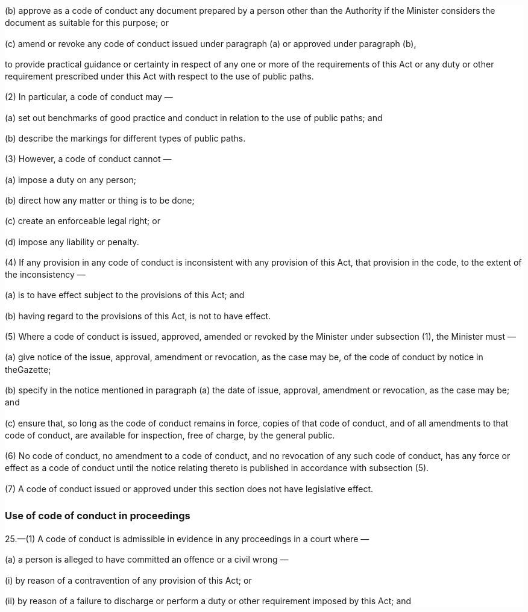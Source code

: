 (b) approve as a code of conduct any document prepared by a person other than the Authority if the Minister considers the document as suitable for this purpose; or

(c) amend or revoke any code of conduct issued under paragraph (a) or approved under paragraph (b),

to provide practical guidance or certainty in respect of any one or more of the requirements of this Act or any duty or other requirement prescribed under this Act with respect to the use of public paths.

(2) In particular, a code of conduct may —

(a) set out benchmarks of good practice and conduct in relation to the use of public paths; and

(b) describe the markings for different types of public paths.

(3) However, a code of conduct cannot —

(a) impose a duty on any person;

(b) direct how any matter or thing is to be done;

(c) create an enforceable legal right; or

(d) impose any liability or penalty.

(4) If any provision in any code of conduct is inconsistent with any provision of this Act, that provision in the code, to the extent of the inconsistency —

(a) is to have effect subject to the provisions of this Act; and

(b) having regard to the provisions of this Act, is not to have effect.

(5) Where a code of conduct is issued, approved, amended or revoked by the Minister under subsection (1), the Minister must —

(a) give notice of the issue, approval, amendment or revocation, as the case may be, of the code of conduct by notice in theGazette;

(b) specify in the notice mentioned in paragraph (a) the date of issue, approval, amendment or revocation, as the case may be; and

(c) ensure that, so long as the code of conduct remains in force, copies of that code of conduct, and of all amendments to that code of conduct, are available for inspection, free of charge, by the general public.

(6) No code of conduct, no amendment to a code of conduct, and no revocation of any such code of conduct, has any force or effect as a code of conduct until the notice relating thereto is published in accordance with subsection (5).

(7) A code of conduct issued or approved under this section does not have legislative effect.

### Use of code of conduct in proceedings

25\.—(1) A code of conduct is admissible in evidence in any proceedings in a court where —

(a) a person is alleged to have committed an offence or a civil wrong —

(i) by reason of a contravention of any provision of this Act; or

(ii) by reason of a failure to discharge or perform a duty or other requirement imposed by this Act; and
